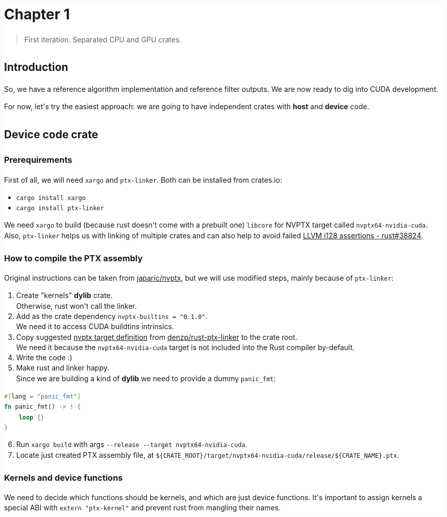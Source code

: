 # Chapter 1
> First iteration. Separated CPU and GPU crates.

## Introduction
So, we have a reference algorithm implementation and reference filter outputs. We are now ready to dig into CUDA development.

For now, let's try the easiest approach: we are going to have independent crates with **host** and **device** code.

## Device code crate

### Prerequirements
First of all, we will need `xargo` and `ptx-linker`. Both can be installed from crates.io:
* `cargo install xargo`
* `cargo install ptx-linker`

We need `xargo` to build (because rust doesn't come with a prebuilt one) `libcore` for NVPTX target called `nvptx64-nvidia-cuda`.
Also, `ptx-linker` helps us with linking of multiple crates and can also help to avoid failed [LLVM i128 assertions - rust#38824](https://github.com/rust-lang/rust/issues/38824).

### How to compile the PTX assembly
Original instructions can be taken from [japaric/nvptx](https://github.com/japaric/nvptx), but we will use modified steps, mainly because of `ptx-linker`:

1. Create "kernels" **dylib** crate.
<br />Otherwise, rust won't call the linker.
2. Add as the crate dependency `nvptx-builtins = "0.1.0"`.
<br />We need it to access CUDA buildtins intrinsics.
3. Copy suggested [nvptx target definition](https://github.com/denzp/rust-ptx-linker/blob/master/examples/depenencies/nvptx64-nvidia-cuda.json) from [denzp/rust-ptx-linker](https://github.com/denzp/rust-ptx-linker) to the crate root.
<br />We need it because the `nvptx64-nvidia-cuda` target is not included into the Rust compiler by-default.
4. Write the code :)
5. Make rust and linker happy.
<br />Since we are building a kind of **dylib** we need to provide a dummy `panic_fmt`:
``` rust
#[lang = "panic_fmt"]
fn panic_fmt() -> ! {
    loop {}
}
```
6. Run `xargo build` with args `--release --target nvptx64-nvidia-cuda`.
7. Locate just created PTX assembly file, at `${CRATE_ROOT}/target/nvptx64-nvidia-cuda/release/${CRATE_NAME}.ptx`.

### Kernels and device functions
We need to decide which functions should be kernels, and which are just device functions.
It's important to assign kernels a special ABI with `extern "ptx-kernel"` and prevent rust from mangling their names.
